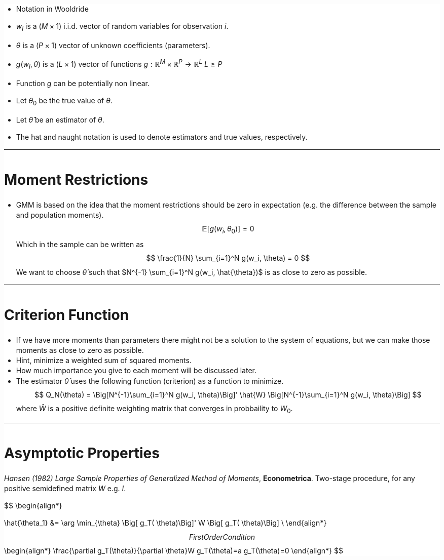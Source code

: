 - Notation in Wooldride

- $w_i$ is a ($M \times 1$) i.i.d. vector of random variables for observation $i$. 
- $\theta$ is a ($P \times 1$) vector of unknown coefficients (parameters).
- $g(w_i, \theta)$ is a ($L \times 1$) vector of functions $g:\mathbb{R}^M \times \mathbb{R}^P \rightarrow \mathbb{R}^L \text{  } L \geq P$
- Function $g$ can be potentially non linear. 
- Let $\theta_0$ be the true value of $\theta$. 
- Let $\hat{\theta}$ be an estimator of $\theta$.
- The hat and naught notation is used to denote estimators and true values, respectively.

---
# Moment Restrictions

- GMM is based on the idea that the moment restrictions should be zero in expectation (e.g. the difference between the sample and population moments). 
$$
\mathbb{E}[g(w_i, \theta_0)] = 0
$$
Which in the sample can be written as
$$
\frac{1}{N} \sum_{i=1}^N g(w_i, \theta) = 0
$$
We want to choose $\hat{\theta}$ such that $N^{-1} \sum_{i=1}^N g(w_i, \hat{\theta})$ is as close to zero as possible. 

---
# Criterion Function

- If we have more moments than parameters there might not be a solution to the system of equations, but we can make those moments as close to zero as possible.
- Hint, minimize a weighted sum of squared moments. 
- How much importance you give to each moment will be discussed later. 
- The estimator $\hat{\theta}$ uses the following function (criterion) as a function to minimize. 
$$
Q_N(\theta) = \Big[N^{-1}\sum_{i=1}^N g(w_i, \theta)\Big]' \hat{W} \Big[N^{-1}\sum_{i=1}^N g(w_i, \theta)\Big]
$$
where $\hat{W}$ is a positive definite weighting matrix that converges in probbaility to $W_0$. 

---
# Asymptotic Properties

*Hansen (1982) Large Sample Properties of Generalized Method of Moments*,
**Econometrica**. Two-stage procedure, for any positive semidefined matrix $W$ e.g. $I$. 

$$
\begin{align*}

\hat{\theta_1} &= \arg \min_{\theta} \Big[ g_T( \theta)\Big]' W \Big[ g_T( \theta)\Big] \\
\end{align*}
$$
First Order Condition
$$
\begin{align*}
\frac{\partial g_T(\theta)}{\partial \theta}W g_T(\theta)=a g_T(\theta)=0
\end{align*}
$$
